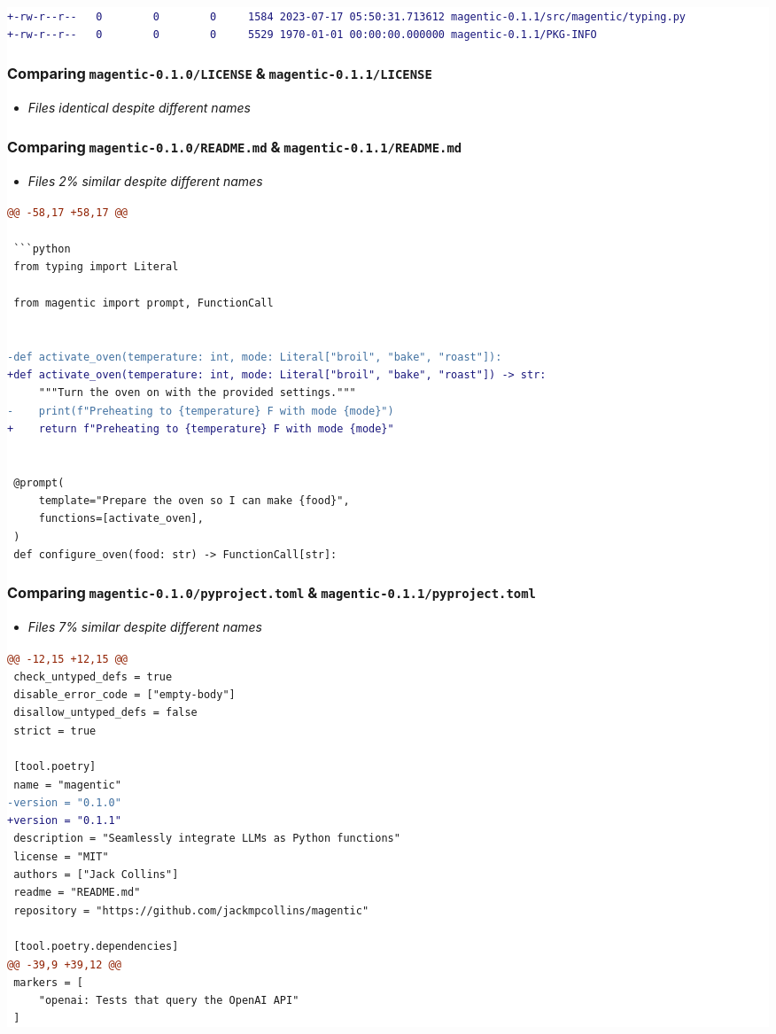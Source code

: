 ```diff
+-rw-r--r--   0        0        0     1584 2023-07-17 05:50:31.713612 magentic-0.1.1/src/magentic/typing.py
+-rw-r--r--   0        0        0     5529 1970-01-01 00:00:00.000000 magentic-0.1.1/PKG-INFO
```

### Comparing `magentic-0.1.0/LICENSE` & `magentic-0.1.1/LICENSE`

 * *Files identical despite different names*

### Comparing `magentic-0.1.0/README.md` & `magentic-0.1.1/README.md`

 * *Files 2% similar despite different names*

```diff
@@ -58,17 +58,17 @@
 
 ```python
 from typing import Literal
 
 from magentic import prompt, FunctionCall
 
 
-def activate_oven(temperature: int, mode: Literal["broil", "bake", "roast"]):
+def activate_oven(temperature: int, mode: Literal["broil", "bake", "roast"]) -> str:
     """Turn the oven on with the provided settings."""
-    print(f"Preheating to {temperature} F with mode {mode}")
+    return f"Preheating to {temperature} F with mode {mode}"
 
 
 @prompt(
     template="Prepare the oven so I can make {food}",
     functions=[activate_oven],
 )
 def configure_oven(food: str) -> FunctionCall[str]:
```

### Comparing `magentic-0.1.0/pyproject.toml` & `magentic-0.1.1/pyproject.toml`

 * *Files 7% similar despite different names*

```diff
@@ -12,15 +12,15 @@
 check_untyped_defs = true
 disable_error_code = ["empty-body"]
 disallow_untyped_defs = false
 strict = true
 
 [tool.poetry]
 name = "magentic"
-version = "0.1.0"
+version = "0.1.1"
 description = "Seamlessly integrate LLMs as Python functions"
 license = "MIT"
 authors = ["Jack Collins"]
 readme = "README.md"
 repository = "https://github.com/jackmpcollins/magentic"
 
 [tool.poetry.dependencies]
@@ -39,9 +39,12 @@
 markers = [
     "openai: Tests that query the OpenAI API"
 ]
```